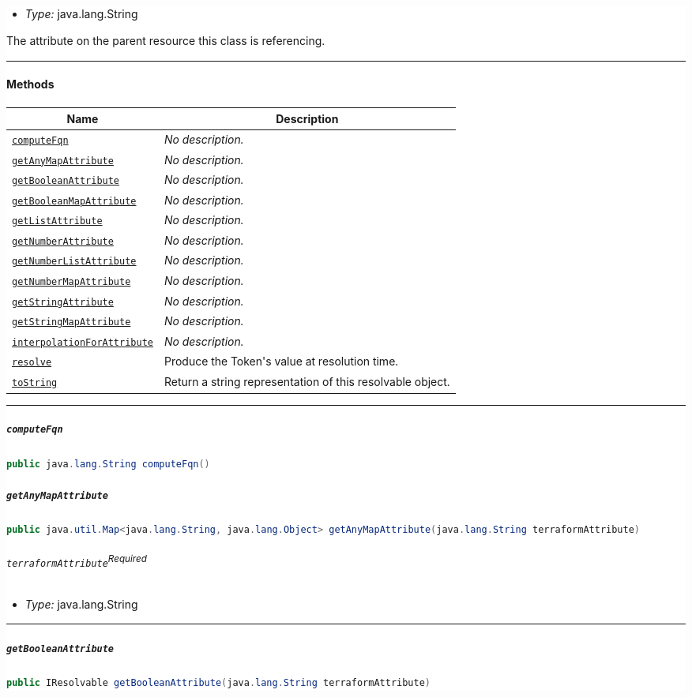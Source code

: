 - *Type:* java.lang.String

The attribute on the parent resource this class is referencing.

---

#### Methods <a name="Methods" id="Methods"></a>

| **Name** | **Description** |
| --- | --- |
| <code><a href="#@cdktf/provider-cloudflare.teamsAccount.TeamsAccountAntivirusOutputReference.computeFqn">computeFqn</a></code> | *No description.* |
| <code><a href="#@cdktf/provider-cloudflare.teamsAccount.TeamsAccountAntivirusOutputReference.getAnyMapAttribute">getAnyMapAttribute</a></code> | *No description.* |
| <code><a href="#@cdktf/provider-cloudflare.teamsAccount.TeamsAccountAntivirusOutputReference.getBooleanAttribute">getBooleanAttribute</a></code> | *No description.* |
| <code><a href="#@cdktf/provider-cloudflare.teamsAccount.TeamsAccountAntivirusOutputReference.getBooleanMapAttribute">getBooleanMapAttribute</a></code> | *No description.* |
| <code><a href="#@cdktf/provider-cloudflare.teamsAccount.TeamsAccountAntivirusOutputReference.getListAttribute">getListAttribute</a></code> | *No description.* |
| <code><a href="#@cdktf/provider-cloudflare.teamsAccount.TeamsAccountAntivirusOutputReference.getNumberAttribute">getNumberAttribute</a></code> | *No description.* |
| <code><a href="#@cdktf/provider-cloudflare.teamsAccount.TeamsAccountAntivirusOutputReference.getNumberListAttribute">getNumberListAttribute</a></code> | *No description.* |
| <code><a href="#@cdktf/provider-cloudflare.teamsAccount.TeamsAccountAntivirusOutputReference.getNumberMapAttribute">getNumberMapAttribute</a></code> | *No description.* |
| <code><a href="#@cdktf/provider-cloudflare.teamsAccount.TeamsAccountAntivirusOutputReference.getStringAttribute">getStringAttribute</a></code> | *No description.* |
| <code><a href="#@cdktf/provider-cloudflare.teamsAccount.TeamsAccountAntivirusOutputReference.getStringMapAttribute">getStringMapAttribute</a></code> | *No description.* |
| <code><a href="#@cdktf/provider-cloudflare.teamsAccount.TeamsAccountAntivirusOutputReference.interpolationForAttribute">interpolationForAttribute</a></code> | *No description.* |
| <code><a href="#@cdktf/provider-cloudflare.teamsAccount.TeamsAccountAntivirusOutputReference.resolve">resolve</a></code> | Produce the Token's value at resolution time. |
| <code><a href="#@cdktf/provider-cloudflare.teamsAccount.TeamsAccountAntivirusOutputReference.toString">toString</a></code> | Return a string representation of this resolvable object. |

---

##### `computeFqn` <a name="computeFqn" id="@cdktf/provider-cloudflare.teamsAccount.TeamsAccountAntivirusOutputReference.computeFqn"></a>

```java
public java.lang.String computeFqn()
```

##### `getAnyMapAttribute` <a name="getAnyMapAttribute" id="@cdktf/provider-cloudflare.teamsAccount.TeamsAccountAntivirusOutputReference.getAnyMapAttribute"></a>

```java
public java.util.Map<java.lang.String, java.lang.Object> getAnyMapAttribute(java.lang.String terraformAttribute)
```

###### `terraformAttribute`<sup>Required</sup> <a name="terraformAttribute" id="@cdktf/provider-cloudflare.teamsAccount.TeamsAccountAntivirusOutputReference.getAnyMapAttribute.parameter.terraformAttribute"></a>

- *Type:* java.lang.String

---

##### `getBooleanAttribute` <a name="getBooleanAttribute" id="@cdktf/provider-cloudflare.teamsAccount.TeamsAccountAntivirusOutputReference.getBooleanAttribute"></a>

```java
public IResolvable getBooleanAttribute(java.lang.String terraformAttribute)
```

